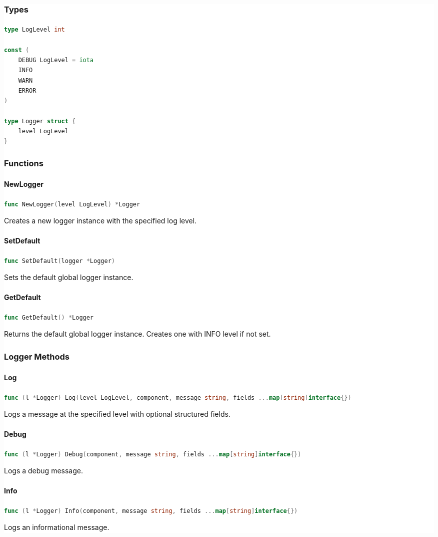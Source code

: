 ### Types

```go
type LogLevel int

const (
    DEBUG LogLevel = iota
    INFO
    WARN
    ERROR
)

type Logger struct {
    level LogLevel
}
```

### Functions

#### NewLogger
```go
func NewLogger(level LogLevel) *Logger
```
Creates a new logger instance with the specified log level.

#### SetDefault
```go
func SetDefault(logger *Logger)
```
Sets the default global logger instance.

#### GetDefault
```go
func GetDefault() *Logger
```
Returns the default global logger instance. Creates one with INFO level if not set.

### Logger Methods

#### Log
```go
func (l *Logger) Log(level LogLevel, component, message string, fields ...map[string]interface{})
```
Logs a message at the specified level with optional structured fields.

#### Debug
```go
func (l *Logger) Debug(component, message string, fields ...map[string]interface{})
```
Logs a debug message.

#### Info
```go
func (l *Logger) Info(component, message string, fields ...map[string]interface{})
```
Logs an informational message.
